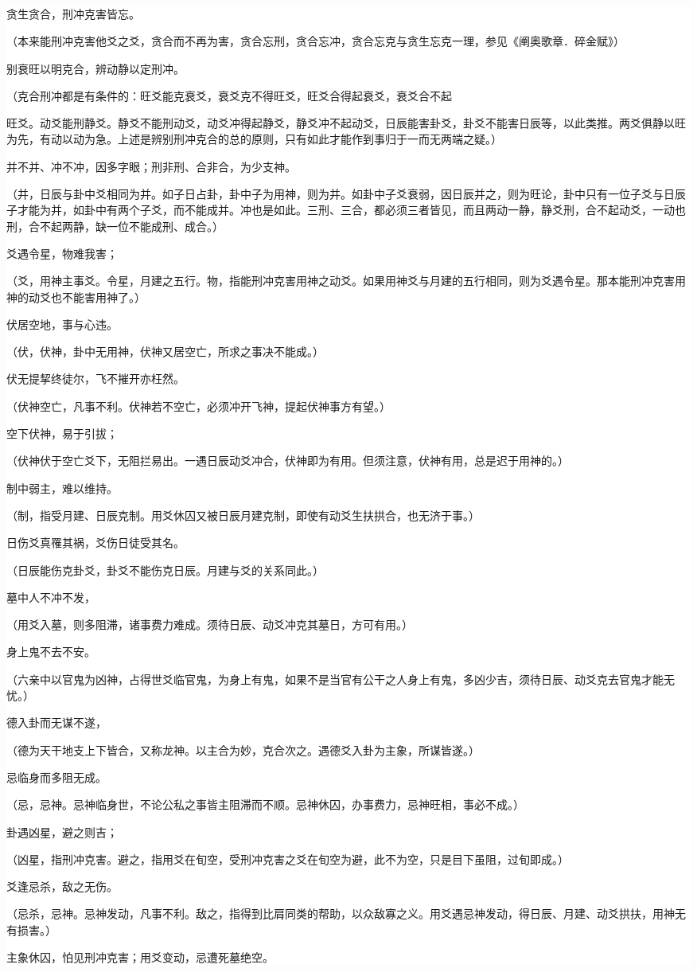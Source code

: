 贪生贪合，刑冲克害皆忘。

（本来能刑冲克害他爻之爻，贪合而不再为害，贪合忘刑，贪合忘冲，贪合忘克与贪生忘克一理，参见《阐奥歌章．碎金赋》）

别衰旺以明克合，辨动静以定刑冲。

（克合刑冲都是有条件的：旺爻能克衰爻，衰爻克不得旺爻，旺爻合得起衰爻，衰爻合不起

旺爻。动爻能刑静爻。静爻不能刑动爻，动爻冲得起静爻，静爻冲不起动爻，日辰能害卦爻，卦爻不能害日辰等，以此类推。两爻俱静以旺为先，有动以动为急。上述是辨别刑冲克合的总的原则，只有如此才能作到事归于一而无两端之疑。）

并不并、冲不冲，因多字眼；刑非刑、合非合，为少支神。

（并，日辰与卦中爻相同为并。如子日占卦，卦中子为用神，则为并。如卦中子爻衰弱，因日辰并之，则为旺论，卦中只有一位子爻与日辰子才能为并，如卦中有两个子爻，而不能成并。冲也是如此。三刑、三合，都必须三者皆见，而且两动一静，静爻刑，合不起动爻，一动也刑，合不起两静，缺一位不能成刑、成合。）

爻遇令星，物难我害；

（爻，用神主事爻。令星，月建之五行。物，指能刑冲克害用神之动爻。如果用神爻与月建的五行相同，则为爻遇令星。那本能刑冲克害用神的动爻也不能害用神了。）

伏居空地，事与心违。

（伏，伏神，卦中无用神，伏神又居空亡，所求之事决不能成。）

伏无提挈终徒尔，飞不摧开亦枉然。

（伏神空亡，凡事不利。伏神若不空亡，必须冲开飞神，提起伏神事方有望。）

空下伏神，易于引拔；

（伏神伏于空亡爻下，无阻拦易出。一遇日辰动爻冲合，伏神即为有用。但须注意，伏神有用，总是迟于用神的。）

制中弱主，难以维持。

（制，指受月建、日辰克制。用爻休囚又被日辰月建克制，即使有动爻生扶拱合，也无济于事。）

日伤爻真罹其祸，爻伤日徒受其名。

（日辰能伤克卦爻，卦爻不能伤克日辰。月建与爻的关系同此。）

墓中人不冲不发，

（用爻入墓，则多阻滞，诸事费力难成。须待日辰、动爻冲克其墓日，方可有用。）

身上鬼不去不安。

（六亲中以官鬼为凶神，占得世爻临官鬼，为身上有鬼，如果不是当官有公干之人身上有鬼，多凶少吉，须待日辰、动爻克去官鬼才能无忧。）

德入卦而无谋不遂，

（德为天干地支上下皆合，又称龙神。以主合为妙，克合次之。遇德爻入卦为主象，所谋皆遂。）

忌临身而多阻无成。

（忌，忌神。忌神临身世，不论公私之事皆主阻滞而不顺。忌神休囚，办事费力，忌神旺相，事必不成。）

卦遇凶星，避之则吉；

（凶星，指刑冲克害。避之，指用爻在旬空，受刑冲克害之爻在旬空为避，此不为空，只是目下虽阻，过旬即成。）

爻逢忌杀，敌之无伤。

（忌杀，忌神。忌神发动，凡事不利。敌之，指得到比肩同类的帮助，以众敌寡之义。用爻遇忌神发动，得日辰、月建、动爻拱扶，用神无有损害。）

主象休囚，怕见刑冲克害；用爻变动，忌遭死墓绝空。
